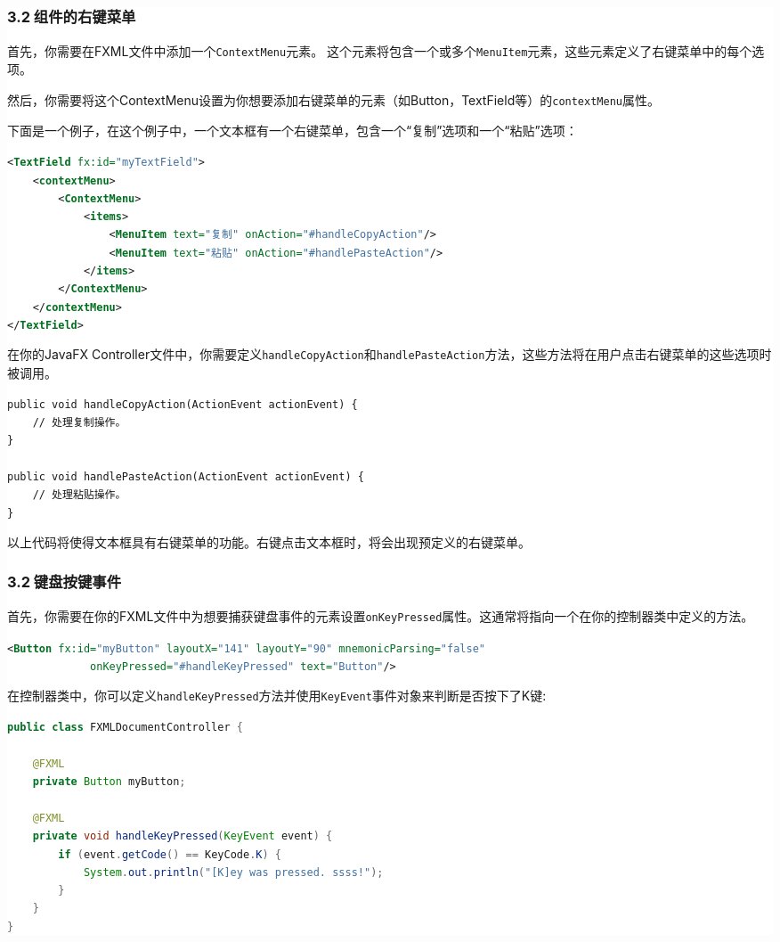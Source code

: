 ### 3.2 组件的右键菜单

首先，你需要在FXML文件中添加一个`ContextMenu`元素。 这个元素将包含一个或多个`MenuItem`元素，这些元素定义了右键菜单中的每个选项。

然后，你需要将这个ContextMenu设置为你想要添加右键菜单的元素（如Button，TextField等）的`contextMenu`属性。

下面是一个例子，在这个例子中，一个文本框有一个右键菜单，包含一个“复制”选项和一个“粘贴”选项：

```xml
<TextField fx:id="myTextField">
    <contextMenu>
        <ContextMenu>
            <items>
                <MenuItem text="复制" onAction="#handleCopyAction"/>
                <MenuItem text="粘贴" onAction="#handlePasteAction"/>
            </items>
        </ContextMenu>
    </contextMenu>
</TextField>
```

在你的JavaFX Controller文件中，你需要定义`handleCopyAction`和`handlePasteAction`方法，这些方法将在用户点击右键菜单的这些选项时被调用。

```text
public void handleCopyAction(ActionEvent actionEvent) {
    // 处理复制操作。
}

public void handlePasteAction(ActionEvent actionEvent) {
    // 处理粘贴操作。
}
```

以上代码将使得文本框具有右键菜单的功能。右键点击文本框时，将会出现预定义的右键菜单。

### 3.2 键盘按键事件

首先，你需要在你的FXML文件中为想要捕获键盘事件的元素设置`onKeyPressed`属性。这通常将指向一个在你的控制器类中定义的方法。

```xml
<Button fx:id="myButton" layoutX="141" layoutY="90" mnemonicParsing="false" 
             onKeyPressed="#handleKeyPressed" text="Button"/>
```

在控制器类中，你可以定义`handleKeyPressed`方法并使用`KeyEvent`事件对象来判断是否按下了K键:

```java
public class FXMLDocumentController {

    @FXML
    private Button myButton;

    @FXML
    private void handleKeyPressed(KeyEvent event) {
        if (event.getCode() == KeyCode.K) {
            System.out.println("[K]ey was pressed. ssss!");
        }
    }
}
```
